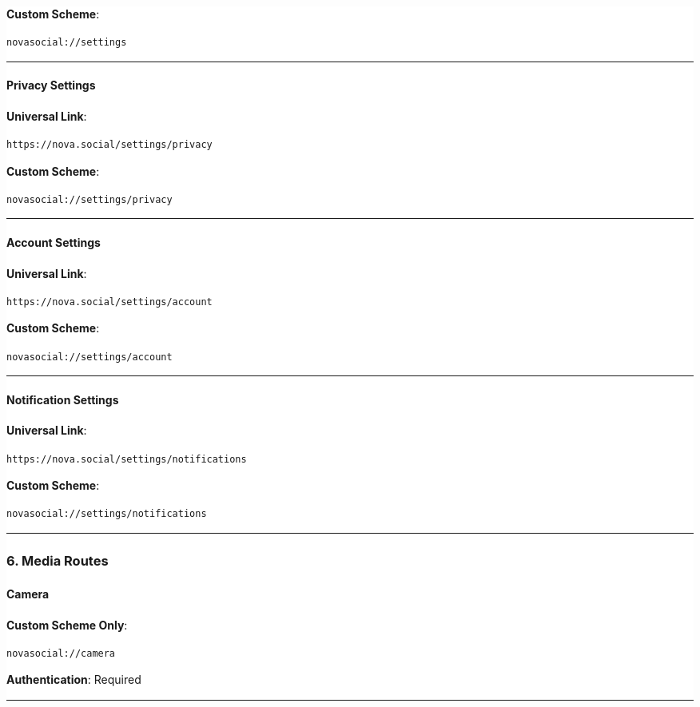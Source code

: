 **Custom Scheme**:
```
novasocial://settings
```

---

#### Privacy Settings

**Universal Link**:
```
https://nova.social/settings/privacy
```

**Custom Scheme**:
```
novasocial://settings/privacy
```

---

#### Account Settings

**Universal Link**:
```
https://nova.social/settings/account
```

**Custom Scheme**:
```
novasocial://settings/account
```

---

#### Notification Settings

**Universal Link**:
```
https://nova.social/settings/notifications
```

**Custom Scheme**:
```
novasocial://settings/notifications
```

---

### 6. Media Routes

#### Camera

**Custom Scheme Only**:
```
novasocial://camera
```

**Authentication**: Required

---